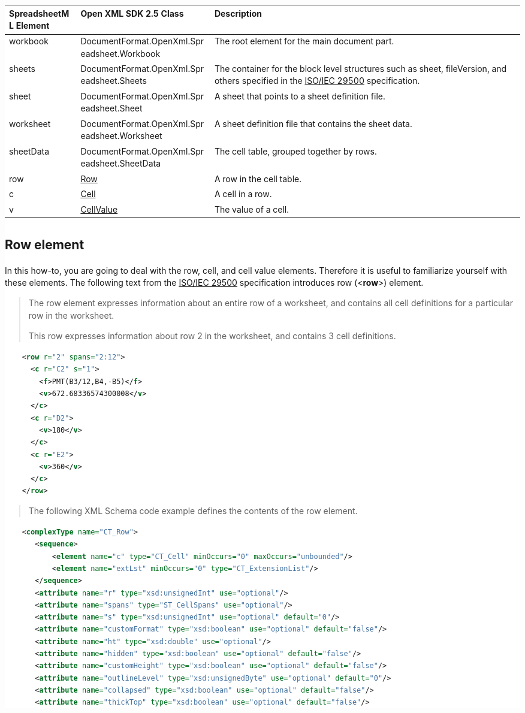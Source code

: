 | **SpreadsheetML Element** | **Open XML SDK 2.5 Class** | **Description** |
|:---|:---|:---|
| workbook | DocumentFormat.OpenXml.Spreadsheet.Workbook | The root element for the main document part. |
| sheets | DocumentFormat.OpenXml.Spreadsheet.Sheets | The container for the block level structures such as sheet, fileVersion, and others specified in the [ISO/IEC 29500](https://www.iso.org/standard/71691.html) specification. |
| sheet | DocumentFormat.OpenXml.Spreadsheet.Sheet | A sheet that points to a sheet definition file. |
| worksheet | DocumentFormat.OpenXml.Spreadsheet.Worksheet | A sheet definition file that contains the sheet data. |
| sheetData | DocumentFormat.OpenXml.Spreadsheet.SheetData | The cell table, grouped together by rows. |
| row | [Row](https://msdn.microsoft.com/library/office/documentformat.openxml.spreadsheet.row.aspx) | A row in the cell table. |
| c | [Cell](https://msdn.microsoft.com/library/office/documentformat.openxml.spreadsheet.cell.aspx) | A cell in a row. |
| v | [CellValue](https://msdn.microsoft.com/library/office/documentformat.openxml.spreadsheet.cellvalue.aspx) | The value of a cell. |

## Row element

In this how-to, you are going to deal with the row, cell, and cell value
elements. Therefore it is useful to familiarize yourself with these
elements. The following text from the [ISO/IEC 29500](https://www.iso.org/standard/71691.html) specification
introduces row (\<**row**\>) element.

> The row element expresses information about an entire row of a
> worksheet, and contains all cell definitions for a particular row in
> the worksheet.
>
> This row expresses information about row 2 in the worksheet, and
> contains 3 cell definitions.

```xml
    <row r="2" spans="2:12">
      <c r="C2" s="1">
        <f>PMT(B3/12,B4,-B5)</f>
        <v>672.68336574300008</v>
      </c>
      <c r="D2">
        <v>180</v>
      </c>
      <c r="E2">
        <v>360</v>
      </c>
    </row>
```

> The following XML Schema code example defines the contents of the row
element.

```xml
    <complexType name="CT_Row">
       <sequence>
           <element name="c" type="CT_Cell" minOccurs="0" maxOccurs="unbounded"/>
           <element name="extLst" minOccurs="0" type="CT_ExtensionList"/>
       </sequence>
       <attribute name="r" type="xsd:unsignedInt" use="optional"/>
       <attribute name="spans" type="ST_CellSpans" use="optional"/>
       <attribute name="s" type="xsd:unsignedInt" use="optional" default="0"/>
       <attribute name="customFormat" type="xsd:boolean" use="optional" default="false"/>
       <attribute name="ht" type="xsd:double" use="optional"/>
       <attribute name="hidden" type="xsd:boolean" use="optional" default="false"/>
       <attribute name="customHeight" type="xsd:boolean" use="optional" default="false"/>
       <attribute name="outlineLevel" type="xsd:unsignedByte" use="optional" default="0"/>
       <attribute name="collapsed" type="xsd:boolean" use="optional" default="false"/>
       <attribute name="thickTop" type="xsd:boolean" use="optional" default="false"/>
```